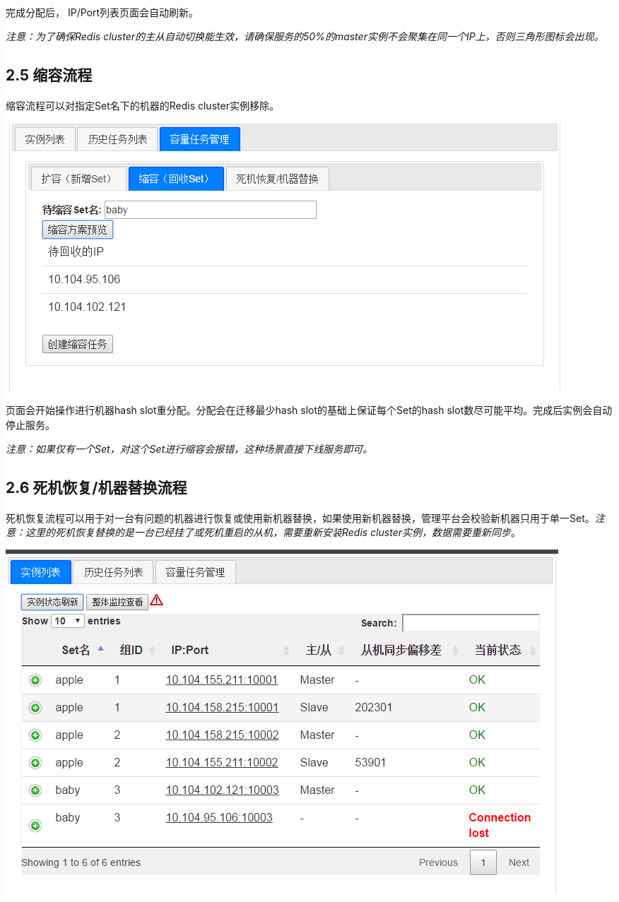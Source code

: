 完成分配后， IP/Port列表页面会自动刷新。

*注意：为了确保Redis cluster的主从自动切换能生效，请确保服务的50%的master实例不会聚集在同一个IP上，否则三角形图标会出现。*

## 2.5 缩容流程

缩容流程可以对指定Set名下的机器的Redis cluster实例移除。

![](images/redis_console_guide/image6.png)

页面会开始操作进行机器hash slot重分配。分配会在迁移最少hash slot的基础上保证每个Set的hash slot数尽可能平均。完成后实例会自动停止服务。

*注意：如果仅有一个Set，对这个Set进行缩容会报错，这种场景直接下线服务即可。*

## 2.6 死机恢复/机器替换流程

死机恢复流程可以用于对一台有问题的机器进行恢复或使用新机器替换，如果使用新机器替换，管理平台会校验新机器只用于单一Set。*注意：这里的死机恢复替换的是一台已经挂了或死机重启的从机，需要重新安装Redis cluster实例，数据需要重新同步*。

![](images/redis_console_guide/image7.png)
